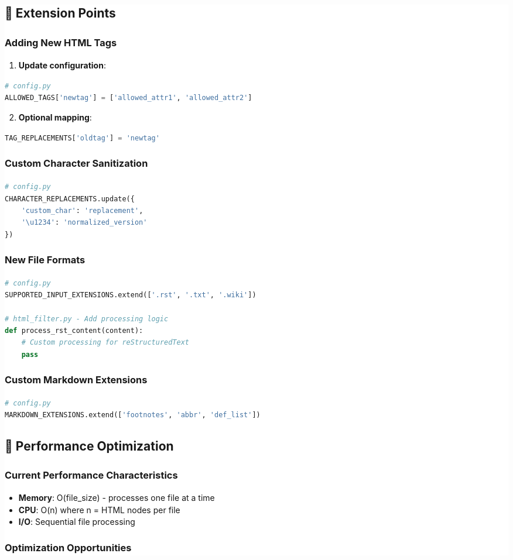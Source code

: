 ## 🔄 Extension Points

### Adding New HTML Tags

1. **Update configuration**:
```python
# config.py
ALLOWED_TAGS['newtag'] = ['allowed_attr1', 'allowed_attr2']
```

2. **Optional mapping**:
```python
TAG_REPLACEMENTS['oldtag'] = 'newtag'
```

### Custom Character Sanitization

```python
# config.py
CHARACTER_REPLACEMENTS.update({
    'custom_char': 'replacement',
    '\u1234': 'normalized_version'
})
```

### New File Formats

```python
# config.py
SUPPORTED_INPUT_EXTENSIONS.extend(['.rst', '.txt', '.wiki'])

# html_filter.py - Add processing logic
def process_rst_content(content):
    # Custom processing for reStructuredText
    pass
```

### Custom Markdown Extensions

```python
# config.py
MARKDOWN_EXTENSIONS.extend(['footnotes', 'abbr', 'def_list'])
```

## 🚀 Performance Optimization

### Current Performance Characteristics

- **Memory**: O(file_size) - processes one file at a time
- **CPU**: O(n) where n = HTML nodes per file
- **I/O**: Sequential file processing

### Optimization Opportunities
